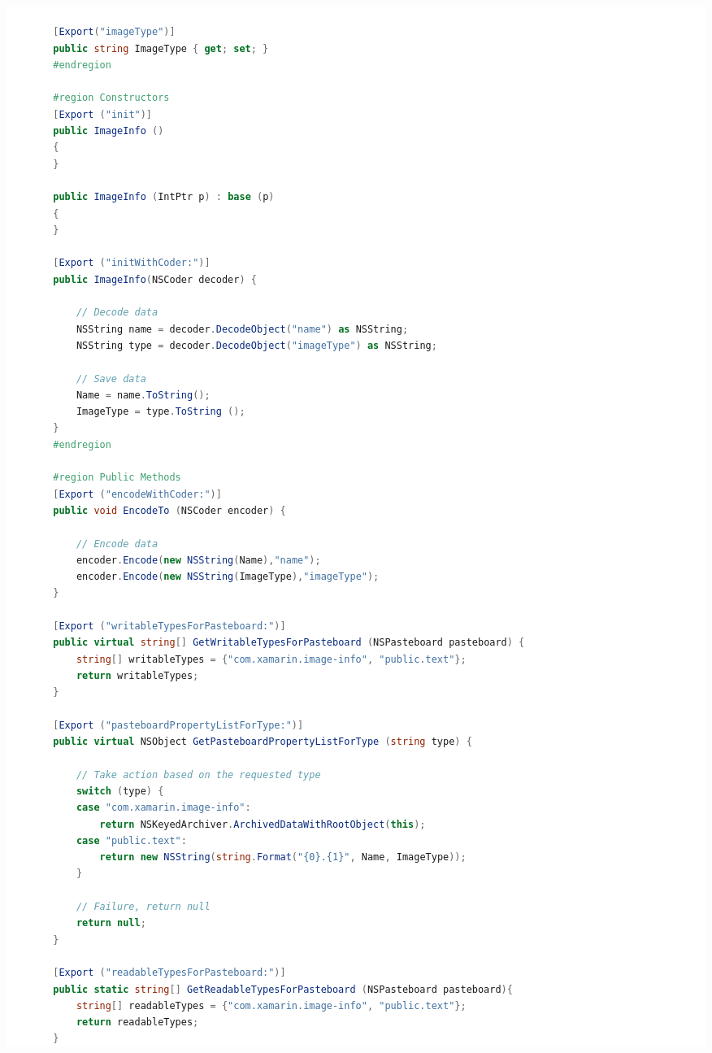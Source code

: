 ```csharp

        [Export("imageType")]
        public string ImageType { get; set; }
        #endregion

        #region Constructors
        [Export ("init")]
        public ImageInfo ()
        {
        }
        
        public ImageInfo (IntPtr p) : base (p)
        {
        }

        [Export ("initWithCoder:")]
        public ImageInfo(NSCoder decoder) {

            // Decode data
            NSString name = decoder.DecodeObject("name") as NSString;
            NSString type = decoder.DecodeObject("imageType") as NSString;

            // Save data
            Name = name.ToString();
            ImageType = type.ToString ();
        }
        #endregion

        #region Public Methods
        [Export ("encodeWithCoder:")]
        public void EncodeTo (NSCoder encoder) {

            // Encode data
            encoder.Encode(new NSString(Name),"name");
            encoder.Encode(new NSString(ImageType),"imageType");
        }

        [Export ("writableTypesForPasteboard:")]
        public virtual string[] GetWritableTypesForPasteboard (NSPasteboard pasteboard) {
            string[] writableTypes = {"com.xamarin.image-info", "public.text"};
            return writableTypes;
        }

        [Export ("pasteboardPropertyListForType:")]
        public virtual NSObject GetPasteboardPropertyListForType (string type) {

            // Take action based on the requested type
            switch (type) {
            case "com.xamarin.image-info":
                return NSKeyedArchiver.ArchivedDataWithRootObject(this);
            case "public.text":
                return new NSString(string.Format("{0}.{1}", Name, ImageType));
            }

            // Failure, return null
            return null;
        }

        [Export ("readableTypesForPasteboard:")]
        public static string[] GetReadableTypesForPasteboard (NSPasteboard pasteboard){
            string[] readableTypes = {"com.xamarin.image-info", "public.text"};
            return readableTypes;
        }
```